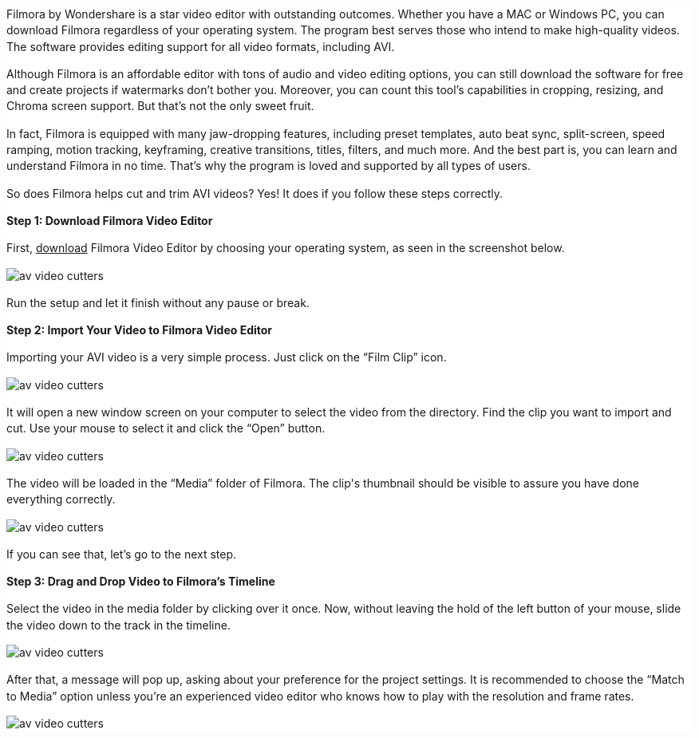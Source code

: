 Filmora by Wondershare is a star video editor with outstanding outcomes. Whether you have a MAC or Windows PC, you can download Filmora regardless of your operating system. The program best serves those who intend to make high-quality videos. The software provides editing support for all video formats, including AVI.

Although Filmora is an affordable editor with tons of audio and video editing options, you can still download the software for free and create projects if watermarks don’t bother you. Moreover, you can count this tool’s capabilities in cropping, resizing, and Chroma screen support. But that’s not the only sweet fruit.

In fact, Filmora is equipped with many jaw-dropping features, including preset templates, auto beat sync, split-screen, speed ramping, motion tracking, keyframing, creative transitions, titles, filters, and much more. And the best part is, you can learn and understand Filmora in no time. That’s why the program is loved and supported by all types of users.

So does Filmora helps cut and trim AVI videos? Yes! It does if you follow these steps correctly.

**Step 1: Download Filmora Video Editor**

First, [download](https://tools.techidaily.com/wondershare/filmora/download/) Filmora Video Editor by choosing your operating system, as seen in the screenshot below.

![av video cutters](https://images.wondershare.com/filmora/article-images/2022/07/avi-video-cutters-1.jpg)

Run the setup and let it finish without any pause or break.

**Step 2: Import Your Video to Filmora Video Editor**

Importing your AVI video is a very simple process. Just click on the “Film Clip” icon.

![av video cutters](https://images.wondershare.com/filmora/article-images/2022/07/avi-video-cutters-2.jpg)

It will open a new window screen on your computer to select the video from the directory. Find the clip you want to import and cut. Use your mouse to select it and click the “Open” button.

![av video cutters](https://images.wondershare.com/filmora/article-images/2022/07/avi-video-cutters-3.jpg)

The video will be loaded in the “Media” folder of Filmora. The clip's thumbnail should be visible to assure you have done everything correctly.

![av video cutters](https://images.wondershare.com/filmora/article-images/2022/07/avi-video-cutters-4.jpg)

If you can see that, let’s go to the next step.

**Step 3: Drag and Drop Video to Filmora’s Timeline**

Select the video in the media folder by clicking over it once. Now, without leaving the hold of the left button of your mouse, slide the video down to the track in the timeline.

![av video cutters](https://images.wondershare.com/filmora/article-images/2022/07/avi-video-cutters-5.jpg)

After that, a message will pop up, asking about your preference for the project settings. It is recommended to choose the “Match to Media” option unless you’re an experienced video editor who knows how to play with the resolution and frame rates.

![av video cutters](https://images.wondershare.com/filmora/article-images/2022/07/avi-video-cutters-6.jpg)
